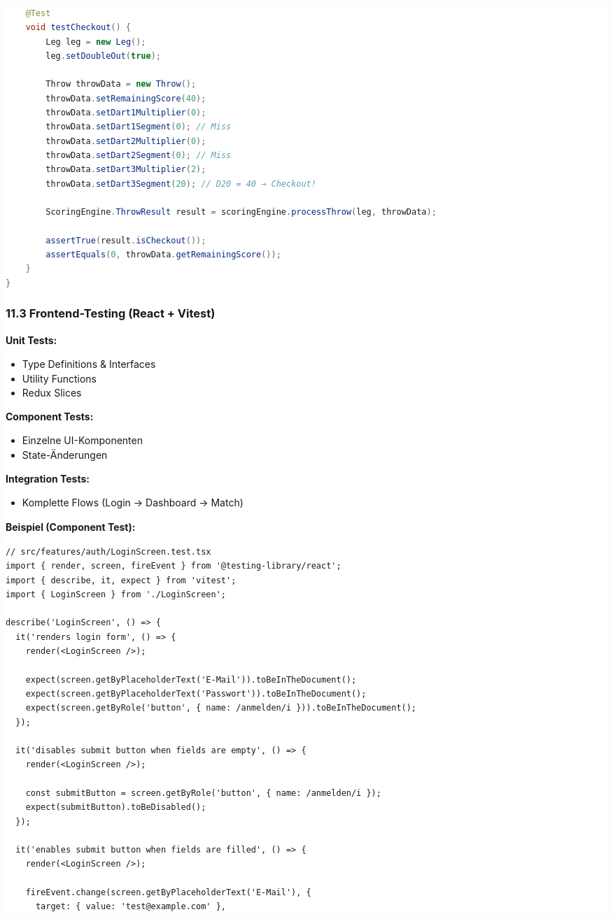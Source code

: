 ```java
    @Test
    void testCheckout() {
        Leg leg = new Leg();
        leg.setDoubleOut(true);
        
        Throw throwData = new Throw();
        throwData.setRemainingScore(40);
        throwData.setDart1Multiplier(0);
        throwData.setDart1Segment(0); // Miss
        throwData.setDart2Multiplier(0);
        throwData.setDart2Segment(0); // Miss
        throwData.setDart3Multiplier(2);
        throwData.setDart3Segment(20); // D20 = 40 → Checkout!
        
        ScoringEngine.ThrowResult result = scoringEngine.processThrow(leg, throwData);
        
        assertTrue(result.isCheckout());
        assertEquals(0, throwData.getRemainingScore());
    }
}
```

### 11.3 Frontend-Testing (React + Vitest)

**Unit Tests:**
- Type Definitions & Interfaces
- Utility Functions
- Redux Slices

**Component Tests:**
- Einzelne UI-Komponenten
- State-Änderungen

**Integration Tests:**
- Komplette Flows (Login → Dashboard → Match)

**Beispiel (Component Test):**

```tsx
// src/features/auth/LoginScreen.test.tsx
import { render, screen, fireEvent } from '@testing-library/react';
import { describe, it, expect } from 'vitest';
import { LoginScreen } from './LoginScreen';

describe('LoginScreen', () => {
  it('renders login form', () => {
    render(<LoginScreen />);
    
    expect(screen.getByPlaceholderText('E-Mail')).toBeInTheDocument();
    expect(screen.getByPlaceholderText('Passwort')).toBeInTheDocument();
    expect(screen.getByRole('button', { name: /anmelden/i })).toBeInTheDocument();
  });
  
  it('disables submit button when fields are empty', () => {
    render(<LoginScreen />);
    
    const submitButton = screen.getByRole('button', { name: /anmelden/i });
    expect(submitButton).toBeDisabled();
  });
  
  it('enables submit button when fields are filled', () => {
    render(<LoginScreen />);
    
    fireEvent.change(screen.getByPlaceholderText('E-Mail'), {
      target: { value: 'test@example.com' },
```